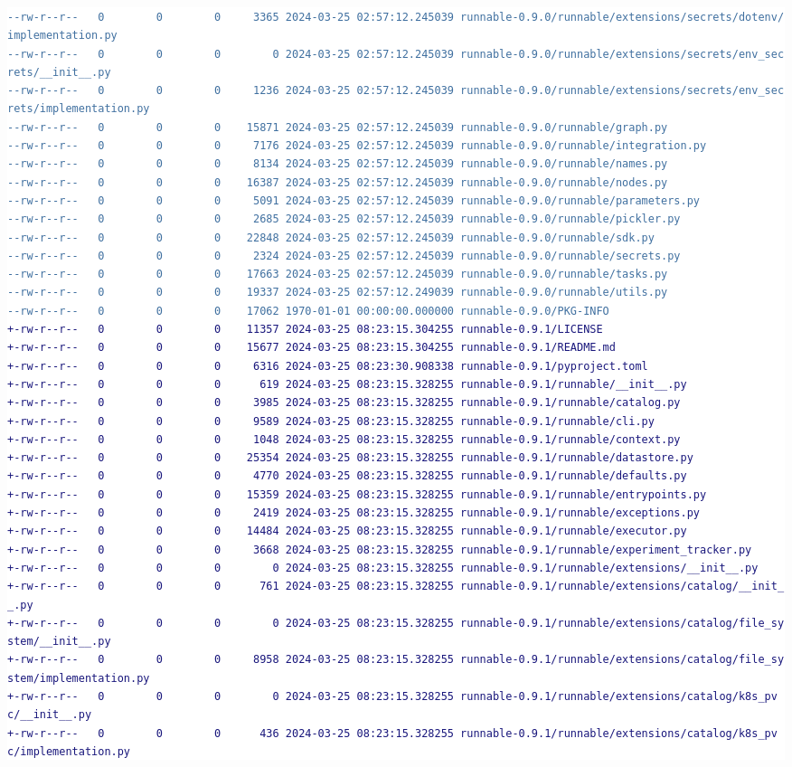 ```diff
--rw-r--r--   0        0        0     3365 2024-03-25 02:57:12.245039 runnable-0.9.0/runnable/extensions/secrets/dotenv/implementation.py
--rw-r--r--   0        0        0        0 2024-03-25 02:57:12.245039 runnable-0.9.0/runnable/extensions/secrets/env_secrets/__init__.py
--rw-r--r--   0        0        0     1236 2024-03-25 02:57:12.245039 runnable-0.9.0/runnable/extensions/secrets/env_secrets/implementation.py
--rw-r--r--   0        0        0    15871 2024-03-25 02:57:12.245039 runnable-0.9.0/runnable/graph.py
--rw-r--r--   0        0        0     7176 2024-03-25 02:57:12.245039 runnable-0.9.0/runnable/integration.py
--rw-r--r--   0        0        0     8134 2024-03-25 02:57:12.245039 runnable-0.9.0/runnable/names.py
--rw-r--r--   0        0        0    16387 2024-03-25 02:57:12.245039 runnable-0.9.0/runnable/nodes.py
--rw-r--r--   0        0        0     5091 2024-03-25 02:57:12.245039 runnable-0.9.0/runnable/parameters.py
--rw-r--r--   0        0        0     2685 2024-03-25 02:57:12.245039 runnable-0.9.0/runnable/pickler.py
--rw-r--r--   0        0        0    22848 2024-03-25 02:57:12.245039 runnable-0.9.0/runnable/sdk.py
--rw-r--r--   0        0        0     2324 2024-03-25 02:57:12.245039 runnable-0.9.0/runnable/secrets.py
--rw-r--r--   0        0        0    17663 2024-03-25 02:57:12.245039 runnable-0.9.0/runnable/tasks.py
--rw-r--r--   0        0        0    19337 2024-03-25 02:57:12.249039 runnable-0.9.0/runnable/utils.py
--rw-r--r--   0        0        0    17062 1970-01-01 00:00:00.000000 runnable-0.9.0/PKG-INFO
+-rw-r--r--   0        0        0    11357 2024-03-25 08:23:15.304255 runnable-0.9.1/LICENSE
+-rw-r--r--   0        0        0    15677 2024-03-25 08:23:15.304255 runnable-0.9.1/README.md
+-rw-r--r--   0        0        0     6316 2024-03-25 08:23:30.908338 runnable-0.9.1/pyproject.toml
+-rw-r--r--   0        0        0      619 2024-03-25 08:23:15.328255 runnable-0.9.1/runnable/__init__.py
+-rw-r--r--   0        0        0     3985 2024-03-25 08:23:15.328255 runnable-0.9.1/runnable/catalog.py
+-rw-r--r--   0        0        0     9589 2024-03-25 08:23:15.328255 runnable-0.9.1/runnable/cli.py
+-rw-r--r--   0        0        0     1048 2024-03-25 08:23:15.328255 runnable-0.9.1/runnable/context.py
+-rw-r--r--   0        0        0    25354 2024-03-25 08:23:15.328255 runnable-0.9.1/runnable/datastore.py
+-rw-r--r--   0        0        0     4770 2024-03-25 08:23:15.328255 runnable-0.9.1/runnable/defaults.py
+-rw-r--r--   0        0        0    15359 2024-03-25 08:23:15.328255 runnable-0.9.1/runnable/entrypoints.py
+-rw-r--r--   0        0        0     2419 2024-03-25 08:23:15.328255 runnable-0.9.1/runnable/exceptions.py
+-rw-r--r--   0        0        0    14484 2024-03-25 08:23:15.328255 runnable-0.9.1/runnable/executor.py
+-rw-r--r--   0        0        0     3668 2024-03-25 08:23:15.328255 runnable-0.9.1/runnable/experiment_tracker.py
+-rw-r--r--   0        0        0        0 2024-03-25 08:23:15.328255 runnable-0.9.1/runnable/extensions/__init__.py
+-rw-r--r--   0        0        0      761 2024-03-25 08:23:15.328255 runnable-0.9.1/runnable/extensions/catalog/__init__.py
+-rw-r--r--   0        0        0        0 2024-03-25 08:23:15.328255 runnable-0.9.1/runnable/extensions/catalog/file_system/__init__.py
+-rw-r--r--   0        0        0     8958 2024-03-25 08:23:15.328255 runnable-0.9.1/runnable/extensions/catalog/file_system/implementation.py
+-rw-r--r--   0        0        0        0 2024-03-25 08:23:15.328255 runnable-0.9.1/runnable/extensions/catalog/k8s_pvc/__init__.py
+-rw-r--r--   0        0        0      436 2024-03-25 08:23:15.328255 runnable-0.9.1/runnable/extensions/catalog/k8s_pvc/implementation.py
```